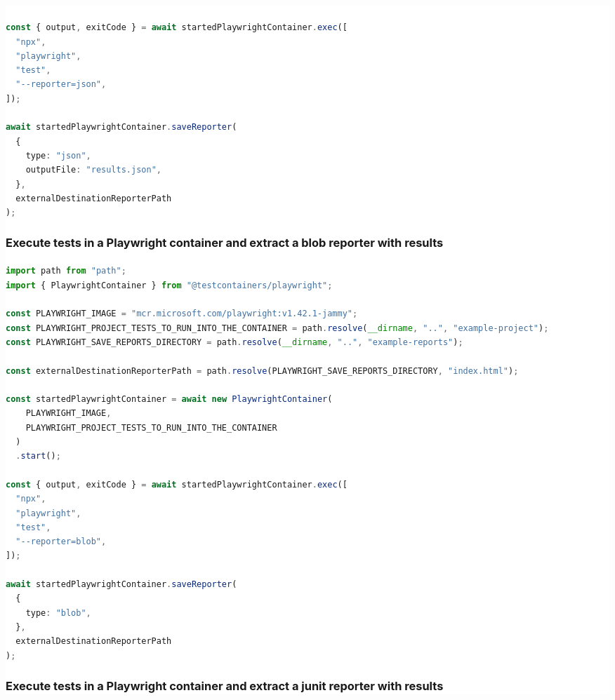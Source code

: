 ```typescript

const { output, exitCode } = await startedPlaywrightContainer.exec([
  "npx",
  "playwright",
  "test",
  "--reporter=json",
]);

await startedPlaywrightContainer.saveReporter(
  {
    type: "json",
    outputFile: "results.json",
  },
  externalDestinationReporterPath
);
```

### Execute tests in a Playwright container and extract a blob reporter with results

```typescript
import path from "path";
import { PlaywrightContainer } from "@testcontainers/playwright";

const PLAYWRIGHT_IMAGE = "mcr.microsoft.com/playwright:v1.42.1-jammy";
const PLAYWRIGHT_PROJECT_TESTS_TO_RUN_INTO_THE_CONTAINER = path.resolve(__dirname, "..", "example-project");
const PLAYWRIGHT_SAVE_REPORTS_DIRECTORY = path.resolve(__dirname, "..", "example-reports");

const externalDestinationReporterPath = path.resolve(PLAYWRIGHT_SAVE_REPORTS_DIRECTORY, "index.html");

const startedPlaywrightContainer = await new PlaywrightContainer(
    PLAYWRIGHT_IMAGE,
    PLAYWRIGHT_PROJECT_TESTS_TO_RUN_INTO_THE_CONTAINER
  )
  .start();

const { output, exitCode } = await startedPlaywrightContainer.exec([
  "npx",
  "playwright",
  "test",
  "--reporter=blob",
]);

await startedPlaywrightContainer.saveReporter(
  {
    type: "blob",
  },
  externalDestinationReporterPath
);
```
### Execute tests in a Playwright container and extract a junit reporter with results
